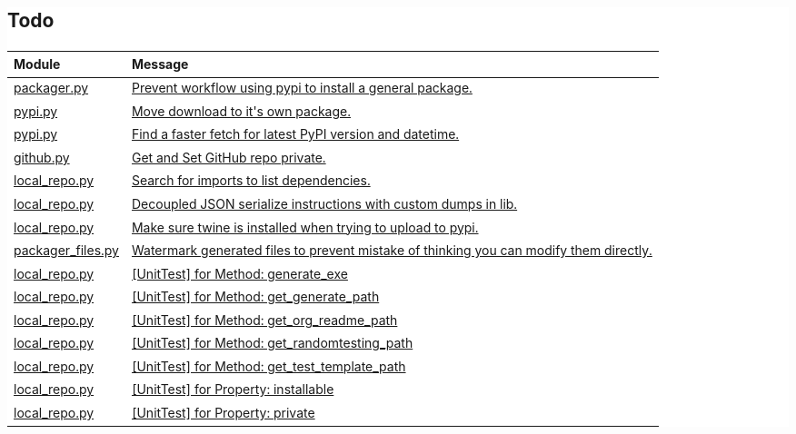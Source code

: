 ## Todo
| Module                                                                                                                                   | Message                                                                                                                                                                                                  |
|:-----------------------------------------------------------------------------------------------------------------------------------------|:---------------------------------------------------------------------------------------------------------------------------------------------------------------------------------------------------------|
| <a href='https://github.com/ManderaGeneral/generalpackager/blob/master/generalpackager/packager.py#L1'>packager.py</a>                   | <a href='https://github.com/ManderaGeneral/generalpackager/blob/master/generalpackager/packager.py#L4'>Prevent workflow using pypi to install a general package.</a>                                     |
| <a href='https://github.com/ManderaGeneral/generalpackager/blob/master/generalpackager/api/pypi.py#L1'>pypi.py</a>                       | <a href='https://github.com/ManderaGeneral/generalpackager/blob/master/generalpackager/api/pypi.py#L11'>Move download to it's own package.</a>                                                           |
| <a href='https://github.com/ManderaGeneral/generalpackager/blob/master/generalpackager/api/pypi.py#L1'>pypi.py</a>                       | <a href='https://github.com/ManderaGeneral/generalpackager/blob/master/generalpackager/api/pypi.py#L65'>Find a faster fetch for latest PyPI version and datetime.</a>                                    |
| <a href='https://github.com/ManderaGeneral/generalpackager/blob/master/generalpackager/api/github.py#L1'>github.py</a>                   | <a href='https://github.com/ManderaGeneral/generalpackager/blob/master/generalpackager/api/github.py#L15'>Get and Set GitHub repo private.</a>                                                           |
| <a href='https://github.com/ManderaGeneral/generalpackager/blob/master/generalpackager/api/local_repo.py#L1'>local_repo.py</a>           | <a href='https://github.com/ManderaGeneral/generalpackager/blob/master/generalpackager/api/local_repo.py#L23'>Search for imports to list dependencies.</a>                                               |
| <a href='https://github.com/ManderaGeneral/generalpackager/blob/master/generalpackager/api/local_repo.py#L1'>local_repo.py</a>           | <a href='https://github.com/ManderaGeneral/generalpackager/blob/master/generalpackager/api/local_repo.py#L145'>Decoupled JSON serialize instructions with custom dumps in lib.</a>                       |
| <a href='https://github.com/ManderaGeneral/generalpackager/blob/master/generalpackager/api/local_repo.py#L1'>local_repo.py</a>           | <a href='https://github.com/ManderaGeneral/generalpackager/blob/master/generalpackager/api/local_repo.py#L214'>Make sure twine is installed when trying to upload to pypi.</a>                           |
| <a href='https://github.com/ManderaGeneral/generalpackager/blob/master/generalpackager/packager_files.py#L1'>packager_files.py</a>       | <a href='https://github.com/ManderaGeneral/generalpackager/blob/master/generalpackager/packager_files.py#L36'>Watermark generated files to prevent mistake of thinking you can modify them directly.</a> |
| <a href='https://github.com/ManderaGeneral/generalpackager/blob/master/generalpackager/api/local_repo.py#L1'>local_repo.py</a>           | <a href='https://github.com/ManderaGeneral/generalpackager/blob/master/generalpackager/api/local_repo.py#L222'>[UnitTest] for Method: generate_exe</a>                                                   |
| <a href='https://github.com/ManderaGeneral/generalpackager/blob/master/generalpackager/api/local_repo.py#L1'>local_repo.py</a>           | <a href='https://github.com/ManderaGeneral/generalpackager/blob/master/generalpackager/api/local_repo.py#L161'>[UnitTest] for Method: get_generate_path</a>                                              |
| <a href='https://github.com/ManderaGeneral/generalpackager/blob/master/generalpackager/api/local_repo.py#L1'>local_repo.py</a>           | <a href='https://github.com/ManderaGeneral/generalpackager/blob/master/generalpackager/api/local_repo.py#L150'>[UnitTest] for Method: get_org_readme_path</a>                                            |
| <a href='https://github.com/ManderaGeneral/generalpackager/blob/master/generalpackager/api/local_repo.py#L1'>local_repo.py</a>           | <a href='https://github.com/ManderaGeneral/generalpackager/blob/master/generalpackager/api/local_repo.py#L160'>[UnitTest] for Method: get_randomtesting_path</a>                                         |
| <a href='https://github.com/ManderaGeneral/generalpackager/blob/master/generalpackager/api/local_repo.py#L1'>local_repo.py</a>           | <a href='https://github.com/ManderaGeneral/generalpackager/blob/master/generalpackager/api/local_repo.py#L158'>[UnitTest] for Method: get_test_template_path</a>                                         |
| <a href='https://github.com/ManderaGeneral/generalpackager/blob/master/generalpackager/api/local_repo.py#L1'>local_repo.py</a>           | <a href='https://github.com/ManderaGeneral/generalpackager/blob/master/generalpackager/api/local_repo.py#L233'>[UnitTest] for Property: installable</a>                                                  |
| <a href='https://github.com/ManderaGeneral/generalpackager/blob/master/generalpackager/api/local_repo.py#L1'>local_repo.py</a>           | <a href='https://github.com/ManderaGeneral/generalpackager/blob/master/generalpackager/api/local_repo.py#L233'>[UnitTest] for Property: private</a>                                                      |